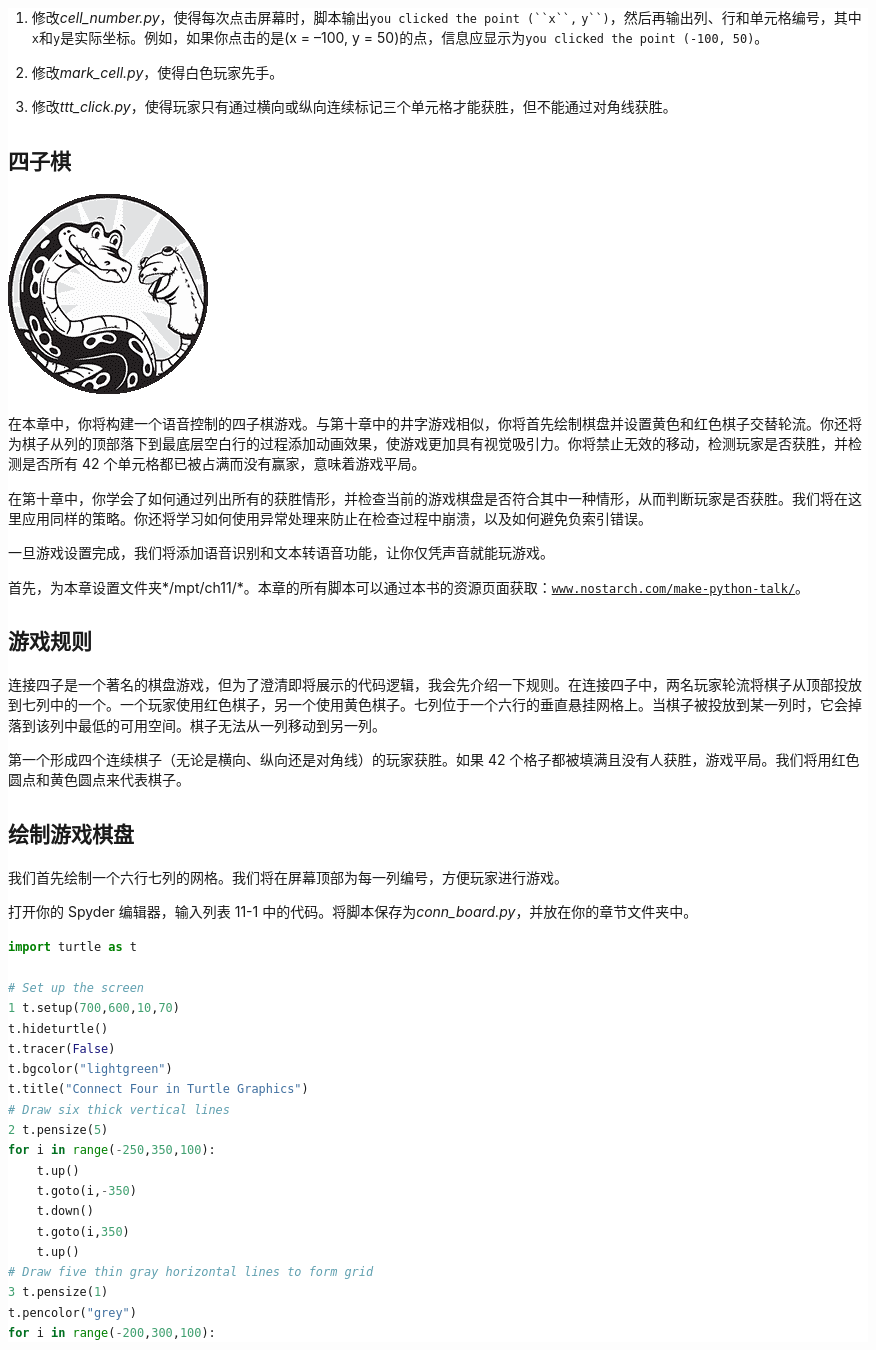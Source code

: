 1.  修改*cell_number.py*，使得每次点击屏幕时，脚本输出`you clicked the point (``x``,` `y``)`，然后再输出列、行和单元格编号，其中`x`和`y`是实际坐标。例如，如果你点击的是(x = –100, y = 50)的点，信息应显示为`you clicked the point (-100, 50)`。

1.  修改*mark_cell.py*，使得白色玩家先手。

1.  修改*ttt_click.py*，使得玩家只有通过横向或纵向连续标记三个单元格才能获胜，但不能通过对角线获胜。

## 四子棋

![](img/chapterart.png)

在本章中，你将构建一个语音控制的四子棋游戏。与第十章中的井字游戏相似，你将首先绘制棋盘并设置黄色和红色棋子交替轮流。你还将为棋子从列的顶部落下到最底层空白行的过程添加动画效果，使游戏更加具有视觉吸引力。你将禁止无效的移动，检测玩家是否获胜，并检测是否所有 42 个单元格都已被占满而没有赢家，意味着游戏平局。

在第十章中，你学会了如何通过列出所有的获胜情形，并检查当前的游戏棋盘是否符合其中一种情形，从而判断玩家是否获胜。我们将在这里应用同样的策略。你还将学习如何使用异常处理来防止在检查过程中崩溃，以及如何避免负索引错误。

一旦游戏设置完成，我们将添加语音识别和文本转语音功能，让你仅凭声音就能玩游戏。

首先，为本章设置文件夹*/mpt/ch11/*。本章的所有脚本可以通过本书的资源页面获取：[`www.nostarch.com/make-python-talk/`](https://www.nostarch.com/make-python-talk/)。

## 游戏规则

连接四子是一个著名的棋盘游戏，但为了澄清即将展示的代码逻辑，我会先介绍一下规则。在连接四子中，两名玩家轮流将棋子从顶部投放到七列中的一个。一个玩家使用红色棋子，另一个使用黄色棋子。七列位于一个六行的垂直悬挂网格上。当棋子被投放到某一列时，它会掉落到该列中最低的可用空间。棋子无法从一列移动到另一列。

第一个形成四个连续棋子（无论是横向、纵向还是对角线）的玩家获胜。如果 42 个格子都被填满且没有人获胜，游戏平局。我们将用红色圆点和黄色圆点来代表棋子。

## 绘制游戏棋盘

我们首先绘制一个六行七列的网格。我们将在屏幕顶部为每一列编号，方便玩家进行游戏。

打开你的 Spyder 编辑器，输入列表 11-1 中的代码。将脚本保存为*conn_board.py*，并放在你的章节文件夹中。

```py
import turtle as t

# Set up the screen
1 t.setup(700,600,10,70)
t.hideturtle()
t.tracer(False)
t.bgcolor("lightgreen")
t.title("Connect Four in Turtle Graphics")
# Draw six thick vertical lines
2 t.pensize(5)
for i in range(-250,350,100):
    t.up()
    t.goto(i,-350)
    t.down()
    t.goto(i,350)
    t.up()
# Draw five thin gray horizontal lines to form grid
3 t.pensize(1)
t.pencolor("grey")
for i in range(-200,300,100):  
```